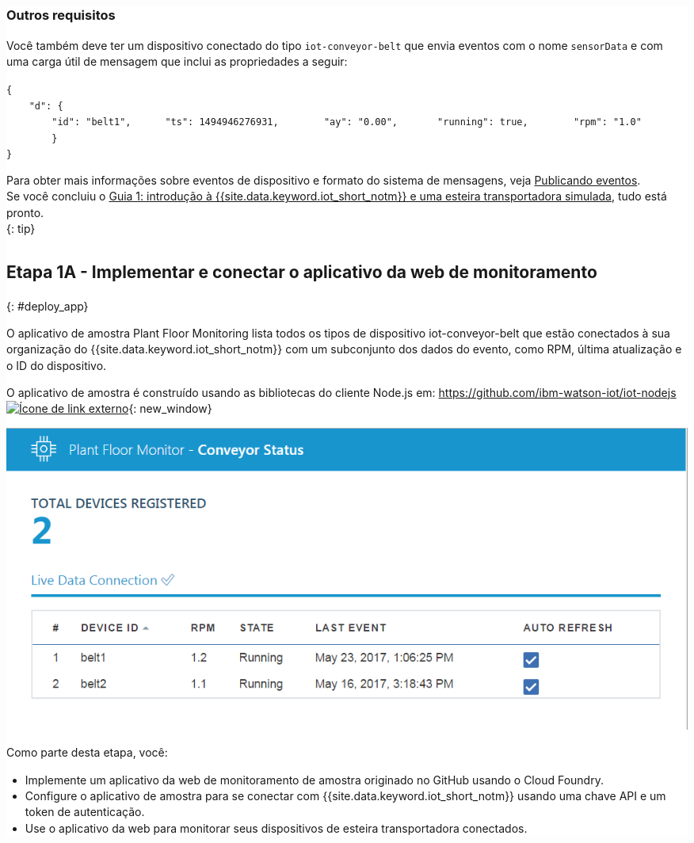 ### Outros requisitos
Você também deve ter um dispositivo conectado do tipo `iot-conveyor-belt` que envia eventos com o nome `sensorData` e com uma carga útil de mensagem que inclui as propriedades a seguir:
```
{
	"d": {
		"id": "belt1", 		"ts": 1494946276931, 		"ay": "0.00", 		"running": true, 		"rpm": "1.0"
		}
}
```
Para obter mais informações sobre eventos de dispositivo e formato do sistema de mensagens, veja [Publicando eventos](/docs/services/IoT/devices/mqtt.html#publishing_events).  
Se você concluiu o [Guia 1: introdução à {{site.data.keyword.iot_short_notm}} e uma esteira transportadora simulada](getting-started-iot-conveyor.html), tudo está pronto.  
{: tip}

## Etapa 1A - Implementar e conectar o aplicativo da web de monitoramento
{: #deploy_app}

O aplicativo de amostra Plant Floor Monitoring lista todos os tipos de dispositivo iot-conveyor-belt que estão conectados à sua organização do {{site.data.keyword.iot_short_notm}} com um subconjunto dos dados do evento, como RPM, última atualização e o ID do dispositivo.

O aplicativo de amostra é construído usando as bibliotecas do cliente Node.js em: [https://github.com/ibm-watson-iot/iot-nodejs ![Ícone de link externo](../../../icons/launch-glyph.svg "Ícone de link externo")](https://github.com/ibm-watson-iot/iot-nodejs){: new_window}

![Aplicativo de monitoramento baseado em Node.js](images/app_monitor.png "Aplicativo de monitoramento baseado em Node.js")

Como parte desta etapa, você:
- Implemente um aplicativo da web de monitoramento de amostra originado no GitHub usando o Cloud Foundry.
- Configure o aplicativo de amostra para se conectar com {{site.data.keyword.iot_short_notm}} usando uma chave API e um token de autenticação.
- Use o aplicativo da web para monitorar seus dispositivos de esteira transportadora conectados.  

